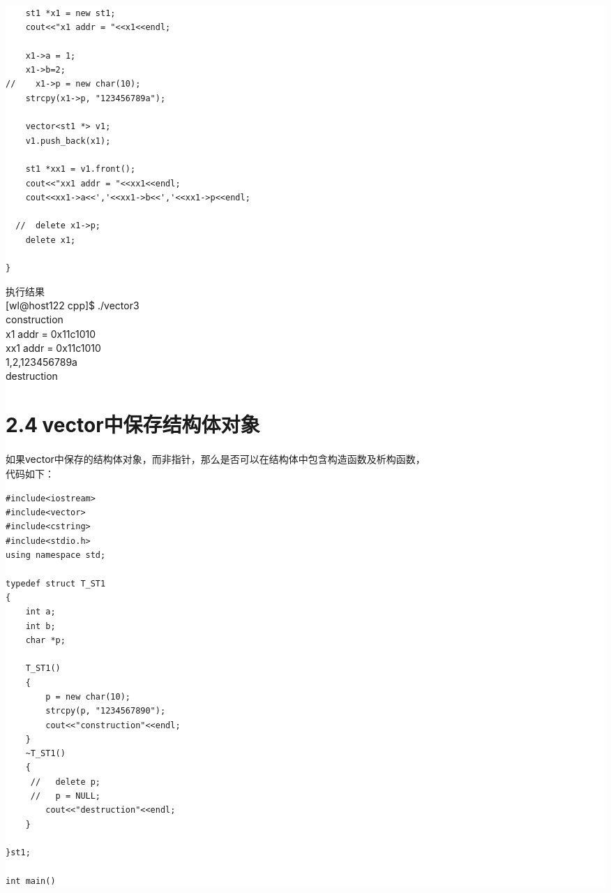 ```
    st1 *x1 = new st1;
    cout<<"x1 addr = "<<x1<<endl;

    x1->a = 1;
    x1->b=2;
//    x1->p = new char(10);
    strcpy(x1->p, "123456789a");

    vector<st1 *> v1;
    v1.push_back(x1);

    st1 *xx1 = v1.front();
    cout<<"xx1 addr = "<<xx1<<endl;
    cout<<xx1->a<<','<<xx1->b<<','<<xx1->p<<endl;

  //  delete x1->p;
    delete x1;

}

```
执行结果  
[wl@host122 cpp]$ ./vector3  
construction  
x1 addr = 0x11c1010  
xx1 addr = 0x11c1010  
1,2,123456789a  
destruction   

# 2.4 vector中保存结构体对象
如果vector中保存的结构体对象，而非指针，那么是否可以在结构体中包含构造函数及析构函数，  
代码如下：  

```
#include<iostream>
#include<vector>
#include<cstring>
#include<stdio.h>
using namespace std;

typedef struct T_ST1
{
    int a;
    int b;
    char *p;

    T_ST1()
    {
        p = new char(10);
        strcpy(p, "1234567890");
        cout<<"construction"<<endl;
    }
    ~T_ST1()
    {
     //   delete p;
     //   p = NULL;
        cout<<"destruction"<<endl;
    }

}st1;

int main()
```
